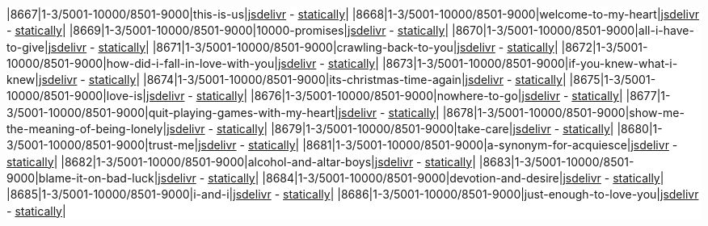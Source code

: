|8667|1-3/5001-10000/8501-9000|this-is-us|[jsdelivr](https://cdn.jsdelivr.net/gh/dbchord/png-old-c-600x600_1-3/5001-10000/8501-9000/this-is-us.png) - [statically](https://cdn.statically.io/gh/dbchord/png-old-c-600x600_1-3/img/5001-10000/8501-9000/this-is-us.png)|
|8668|1-3/5001-10000/8501-9000|welcome-to-my-heart|[jsdelivr](https://cdn.jsdelivr.net/gh/dbchord/png-old-c-600x600_1-3/5001-10000/8501-9000/welcome-to-my-heart.png) - [statically](https://cdn.statically.io/gh/dbchord/png-old-c-600x600_1-3/img/5001-10000/8501-9000/welcome-to-my-heart.png)|
|8669|1-3/5001-10000/8501-9000|10000-promises|[jsdelivr](https://cdn.jsdelivr.net/gh/dbchord/png-old-c-600x600_1-3/5001-10000/8501-9000/10000-promises.png) - [statically](https://cdn.statically.io/gh/dbchord/png-old-c-600x600_1-3/img/5001-10000/8501-9000/10000-promises.png)|
|8670|1-3/5001-10000/8501-9000|all-i-have-to-give|[jsdelivr](https://cdn.jsdelivr.net/gh/dbchord/png-old-c-600x600_1-3/5001-10000/8501-9000/all-i-have-to-give.png) - [statically](https://cdn.statically.io/gh/dbchord/png-old-c-600x600_1-3/img/5001-10000/8501-9000/all-i-have-to-give.png)|
|8671|1-3/5001-10000/8501-9000|crawling-back-to-you|[jsdelivr](https://cdn.jsdelivr.net/gh/dbchord/png-old-c-600x600_1-3/5001-10000/8501-9000/crawling-back-to-you.png) - [statically](https://cdn.statically.io/gh/dbchord/png-old-c-600x600_1-3/img/5001-10000/8501-9000/crawling-back-to-you.png)|
|8672|1-3/5001-10000/8501-9000|how-did-i-fall-in-love-with-you|[jsdelivr](https://cdn.jsdelivr.net/gh/dbchord/png-old-c-600x600_1-3/5001-10000/8501-9000/how-did-i-fall-in-love-with-you.png) - [statically](https://cdn.statically.io/gh/dbchord/png-old-c-600x600_1-3/img/5001-10000/8501-9000/how-did-i-fall-in-love-with-you.png)|
|8673|1-3/5001-10000/8501-9000|if-you-knew-what-i-knew|[jsdelivr](https://cdn.jsdelivr.net/gh/dbchord/png-old-c-600x600_1-3/5001-10000/8501-9000/if-you-knew-what-i-knew.png) - [statically](https://cdn.statically.io/gh/dbchord/png-old-c-600x600_1-3/img/5001-10000/8501-9000/if-you-knew-what-i-knew.png)|
|8674|1-3/5001-10000/8501-9000|its-christmas-time-again|[jsdelivr](https://cdn.jsdelivr.net/gh/dbchord/png-old-c-600x600_1-3/5001-10000/8501-9000/its-christmas-time-again.png) - [statically](https://cdn.statically.io/gh/dbchord/png-old-c-600x600_1-3/img/5001-10000/8501-9000/its-christmas-time-again.png)|
|8675|1-3/5001-10000/8501-9000|love-is|[jsdelivr](https://cdn.jsdelivr.net/gh/dbchord/png-old-c-600x600_1-3/5001-10000/8501-9000/love-is.png) - [statically](https://cdn.statically.io/gh/dbchord/png-old-c-600x600_1-3/img/5001-10000/8501-9000/love-is.png)|
|8676|1-3/5001-10000/8501-9000|nowhere-to-go|[jsdelivr](https://cdn.jsdelivr.net/gh/dbchord/png-old-c-600x600_1-3/5001-10000/8501-9000/nowhere-to-go.png) - [statically](https://cdn.statically.io/gh/dbchord/png-old-c-600x600_1-3/img/5001-10000/8501-9000/nowhere-to-go.png)|
|8677|1-3/5001-10000/8501-9000|quit-playing-games-with-my-heart|[jsdelivr](https://cdn.jsdelivr.net/gh/dbchord/png-old-c-600x600_1-3/5001-10000/8501-9000/quit-playing-games-with-my-heart.png) - [statically](https://cdn.statically.io/gh/dbchord/png-old-c-600x600_1-3/img/5001-10000/8501-9000/quit-playing-games-with-my-heart.png)|
|8678|1-3/5001-10000/8501-9000|show-me-the-meaning-of-being-lonely|[jsdelivr](https://cdn.jsdelivr.net/gh/dbchord/png-old-c-600x600_1-3/5001-10000/8501-9000/show-me-the-meaning-of-being-lonely.png) - [statically](https://cdn.statically.io/gh/dbchord/png-old-c-600x600_1-3/img/5001-10000/8501-9000/show-me-the-meaning-of-being-lonely.png)|
|8679|1-3/5001-10000/8501-9000|take-care|[jsdelivr](https://cdn.jsdelivr.net/gh/dbchord/png-old-c-600x600_1-3/5001-10000/8501-9000/take-care.png) - [statically](https://cdn.statically.io/gh/dbchord/png-old-c-600x600_1-3/img/5001-10000/8501-9000/take-care.png)|
|8680|1-3/5001-10000/8501-9000|trust-me|[jsdelivr](https://cdn.jsdelivr.net/gh/dbchord/png-old-c-600x600_1-3/5001-10000/8501-9000/trust-me.png) - [statically](https://cdn.statically.io/gh/dbchord/png-old-c-600x600_1-3/img/5001-10000/8501-9000/trust-me.png)|
|8681|1-3/5001-10000/8501-9000|a-synonym-for-acquiesce|[jsdelivr](https://cdn.jsdelivr.net/gh/dbchord/png-old-c-600x600_1-3/5001-10000/8501-9000/a-synonym-for-acquiesce.png) - [statically](https://cdn.statically.io/gh/dbchord/png-old-c-600x600_1-3/img/5001-10000/8501-9000/a-synonym-for-acquiesce.png)|
|8682|1-3/5001-10000/8501-9000|alcohol-and-altar-boys|[jsdelivr](https://cdn.jsdelivr.net/gh/dbchord/png-old-c-600x600_1-3/5001-10000/8501-9000/alcohol-and-altar-boys.png) - [statically](https://cdn.statically.io/gh/dbchord/png-old-c-600x600_1-3/img/5001-10000/8501-9000/alcohol-and-altar-boys.png)|
|8683|1-3/5001-10000/8501-9000|blame-it-on-bad-luck|[jsdelivr](https://cdn.jsdelivr.net/gh/dbchord/png-old-c-600x600_1-3/5001-10000/8501-9000/blame-it-on-bad-luck.png) - [statically](https://cdn.statically.io/gh/dbchord/png-old-c-600x600_1-3/img/5001-10000/8501-9000/blame-it-on-bad-luck.png)|
|8684|1-3/5001-10000/8501-9000|devotion-and-desire|[jsdelivr](https://cdn.jsdelivr.net/gh/dbchord/png-old-c-600x600_1-3/5001-10000/8501-9000/devotion-and-desire.png) - [statically](https://cdn.statically.io/gh/dbchord/png-old-c-600x600_1-3/img/5001-10000/8501-9000/devotion-and-desire.png)|
|8685|1-3/5001-10000/8501-9000|i-and-i|[jsdelivr](https://cdn.jsdelivr.net/gh/dbchord/png-old-c-600x600_1-3/5001-10000/8501-9000/i-and-i.png) - [statically](https://cdn.statically.io/gh/dbchord/png-old-c-600x600_1-3/img/5001-10000/8501-9000/i-and-i.png)|
|8686|1-3/5001-10000/8501-9000|just-enough-to-love-you|[jsdelivr](https://cdn.jsdelivr.net/gh/dbchord/png-old-c-600x600_1-3/5001-10000/8501-9000/just-enough-to-love-you.png) - [statically](https://cdn.statically.io/gh/dbchord/png-old-c-600x600_1-3/img/5001-10000/8501-9000/just-enough-to-love-you.png)|